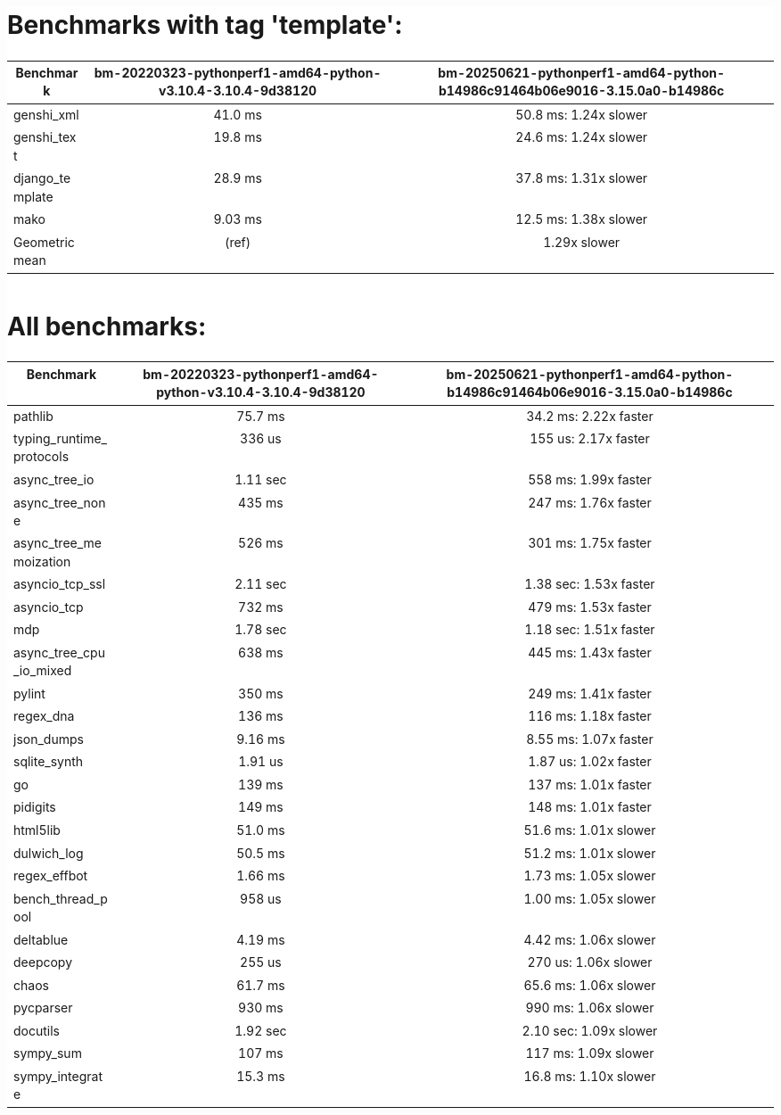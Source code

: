 Benchmarks with tag 'template':
===============================

| Benchmark       | bm-20220323-pythonperf1-amd64-python-v3.10.4-3.10.4-9d38120 | bm-20250621-pythonperf1-amd64-python-b14986c91464b06e9016-3.15.0a0-b14986c |
|-----------------|:-----------------------------------------------------------:|:--------------------------------------------------------------------------:|
| genshi_xml      | 41.0 ms                                                     | 50.8 ms: 1.24x slower                                                      |
| genshi_text     | 19.8 ms                                                     | 24.6 ms: 1.24x slower                                                      |
| django_template | 28.9 ms                                                     | 37.8 ms: 1.31x slower                                                      |
| mako            | 9.03 ms                                                     | 12.5 ms: 1.38x slower                                                      |
| Geometric mean  | (ref)                                                       | 1.29x slower                                                               |

All benchmarks:
===============

| Benchmark                | bm-20220323-pythonperf1-amd64-python-v3.10.4-3.10.4-9d38120 | bm-20250621-pythonperf1-amd64-python-b14986c91464b06e9016-3.15.0a0-b14986c |
|--------------------------|:-----------------------------------------------------------:|:--------------------------------------------------------------------------:|
| pathlib                  | 75.7 ms                                                     | 34.2 ms: 2.22x faster                                                      |
| typing_runtime_protocols | 336 us                                                      | 155 us: 2.17x faster                                                       |
| async_tree_io            | 1.11 sec                                                    | 558 ms: 1.99x faster                                                       |
| async_tree_none          | 435 ms                                                      | 247 ms: 1.76x faster                                                       |
| async_tree_memoization   | 526 ms                                                      | 301 ms: 1.75x faster                                                       |
| asyncio_tcp_ssl          | 2.11 sec                                                    | 1.38 sec: 1.53x faster                                                     |
| asyncio_tcp              | 732 ms                                                      | 479 ms: 1.53x faster                                                       |
| mdp                      | 1.78 sec                                                    | 1.18 sec: 1.51x faster                                                     |
| async_tree_cpu_io_mixed  | 638 ms                                                      | 445 ms: 1.43x faster                                                       |
| pylint                   | 350 ms                                                      | 249 ms: 1.41x faster                                                       |
| regex_dna                | 136 ms                                                      | 116 ms: 1.18x faster                                                       |
| json_dumps               | 9.16 ms                                                     | 8.55 ms: 1.07x faster                                                      |
| sqlite_synth             | 1.91 us                                                     | 1.87 us: 1.02x faster                                                      |
| go                       | 139 ms                                                      | 137 ms: 1.01x faster                                                       |
| pidigits                 | 149 ms                                                      | 148 ms: 1.01x faster                                                       |
| html5lib                 | 51.0 ms                                                     | 51.6 ms: 1.01x slower                                                      |
| dulwich_log              | 50.5 ms                                                     | 51.2 ms: 1.01x slower                                                      |
| regex_effbot             | 1.66 ms                                                     | 1.73 ms: 1.05x slower                                                      |
| bench_thread_pool        | 958 us                                                      | 1.00 ms: 1.05x slower                                                      |
| deltablue                | 4.19 ms                                                     | 4.42 ms: 1.06x slower                                                      |
| deepcopy                 | 255 us                                                      | 270 us: 1.06x slower                                                       |
| chaos                    | 61.7 ms                                                     | 65.6 ms: 1.06x slower                                                      |
| pycparser                | 930 ms                                                      | 990 ms: 1.06x slower                                                       |
| docutils                 | 1.92 sec                                                    | 2.10 sec: 1.09x slower                                                     |
| sympy_sum                | 107 ms                                                      | 117 ms: 1.09x slower                                                       |
| sympy_integrate          | 15.3 ms                                                     | 16.8 ms: 1.10x slower                                                      |